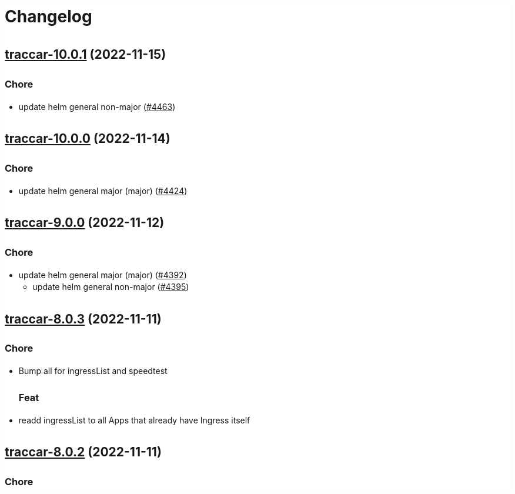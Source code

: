 # Changelog



## [traccar-10.0.1](https://github.com/truecharts/charts/compare/traccar-10.0.0...traccar-10.0.1) (2022-11-15)

### Chore

- update helm general non-major ([#4463](https://github.com/truecharts/charts/issues/4463))
  
  


## [traccar-10.0.0](https://github.com/truecharts/charts/compare/traccar-9.0.0...traccar-10.0.0) (2022-11-14)

### Chore

- update helm general major (major) ([#4424](https://github.com/truecharts/charts/issues/4424))
  
  


## [traccar-9.0.0](https://github.com/truecharts/charts/compare/traccar-8.0.3...traccar-9.0.0) (2022-11-12)

### Chore

- update helm general major (major) ([#4392](https://github.com/truecharts/charts/issues/4392))
  - update helm general non-major ([#4395](https://github.com/truecharts/charts/issues/4395))
  
  


## [traccar-8.0.3](https://github.com/truecharts/charts/compare/traccar-8.0.2...traccar-8.0.3) (2022-11-11)

### Chore

- Bump all for ingressList and speedtest
  
  ### Feat

- readd ingressList to all Apps that already have Ingress itself
  
  


## [traccar-8.0.2](https://github.com/truecharts/charts/compare/traccar-8.0.0...traccar-8.0.2) (2022-11-11)

### Chore

